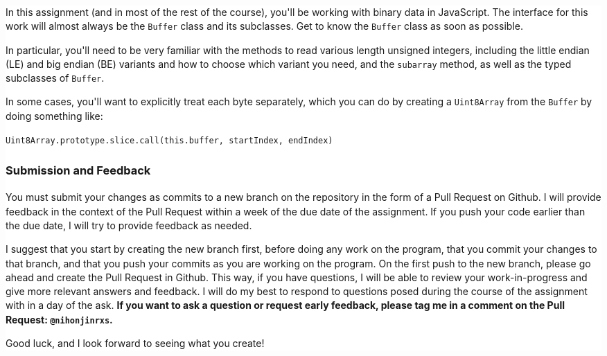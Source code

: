 In this assignment (and in most of the rest of the course), you'll be
working with binary data in JavaScript. The interface for this work
will almost always be the `Buffer` class and its subclasses. Get to know
the `Buffer` class as soon as possible.

In particular, you'll need to be very familiar with the methods to read
various length unsigned integers, including the little endian (LE) and
big endian (BE) variants and how to choose which variant you need, and the
`subarray` method, as well as the typed subclasses of `Buffer`.

In some cases, you'll want to explicitly treat each byte separately, which
you can do by creating a `Uint8Array` from the `Buffer` by doing something
like:

```{javascript}
Uint8Array.prototype.slice.call(this.buffer, startIndex, endIndex)
```

### Submission and Feedback

You must submit your changes as commits to a new branch on the repository
in the form of a Pull Request on Github. I will provide feedback in the
context of the Pull Request within a week of the due date of the assignment.
If you push your code earlier than the due date, I will try to provide
feedback as needed.

I suggest that you start by creating the new branch first, before doing any
work on the program, that you commit your changes to that branch, and that
you push your commits as you are working on the program. On the first push
to the new branch, please go ahead and create the Pull Request in Github.
This way, if you have questions, I will be able to review your
work-in-progress and give more relevant answers and feedback. I will do my
best to respond to questions posed during the course of the assignment with
in a day of the ask. **If you want to ask a question or request early
feedback, please tag me in a comment on the Pull Request: `@nihonjinrxs`.**

Good luck, and I look forward to seeing what you create!

